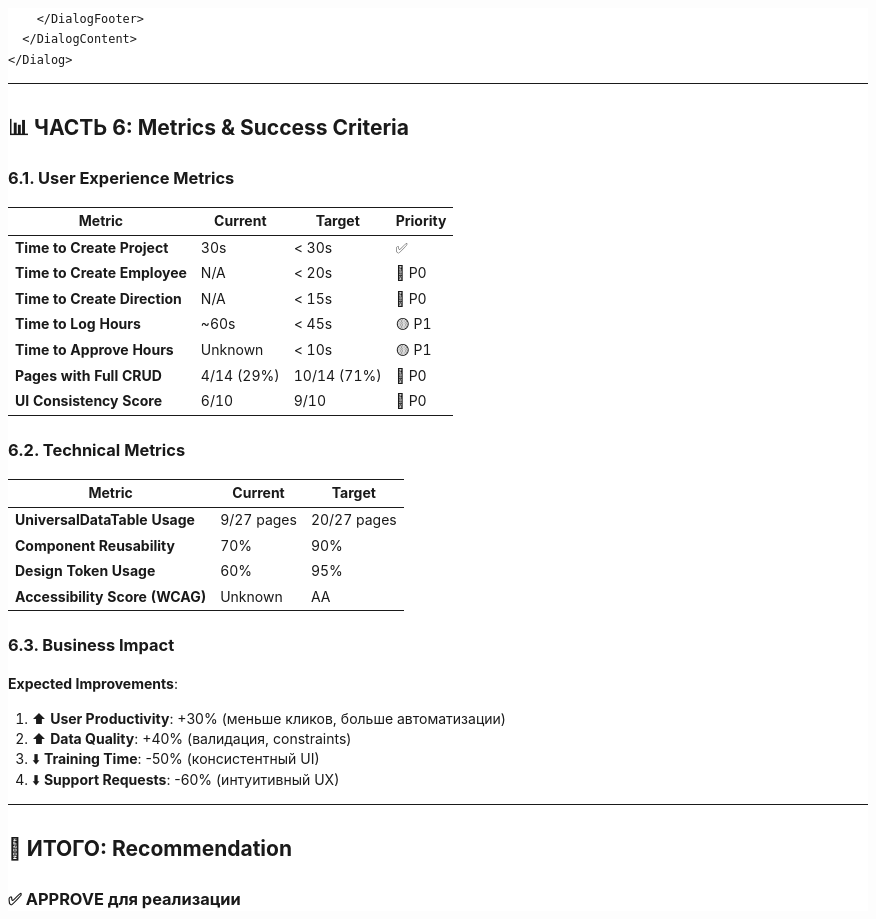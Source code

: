 ```tsx
    </DialogFooter>
  </DialogContent>
</Dialog>
```

---

## 📊 ЧАСТЬ 6: Metrics & Success Criteria

### 6.1. User Experience Metrics

| Metric | Current | Target | Priority |
|--------|---------|--------|----------|
| **Time to Create Project** | 30s | < 30s | ✅ |
| **Time to Create Employee** | N/A | < 20s | 🔴 P0 |
| **Time to Create Direction** | N/A | < 15s | 🔴 P0 |
| **Time to Log Hours** | ~60s | < 45s | 🟡 P1 |
| **Time to Approve Hours** | Unknown | < 10s | 🟡 P1 |
| **Pages with Full CRUD** | 4/14 (29%) | 10/14 (71%) | 🔴 P0 |
| **UI Consistency Score** | 6/10 | 9/10 | 🔴 P0 |

### 6.2. Technical Metrics

| Metric | Current | Target |
|--------|---------|--------|
| **UniversalDataTable Usage** | 9/27 pages | 20/27 pages |
| **Component Reusability** | 70% | 90% |
| **Design Token Usage** | 60% | 95% |
| **Accessibility Score (WCAG)** | Unknown | AA |

### 6.3. Business Impact

**Expected Improvements**:
1. ⬆️ **User Productivity**: +30% (меньше кликов, больше автоматизации)
2. ⬆️ **Data Quality**: +40% (валидация, constraints)
3. ⬇️ **Training Time**: -50% (консистентный UI)
4. ⬇️ **Support Requests**: -60% (интуитивный UX)

---

## 🎯 ИТОГО: Recommendation

### ✅ APPROVE для реализации
